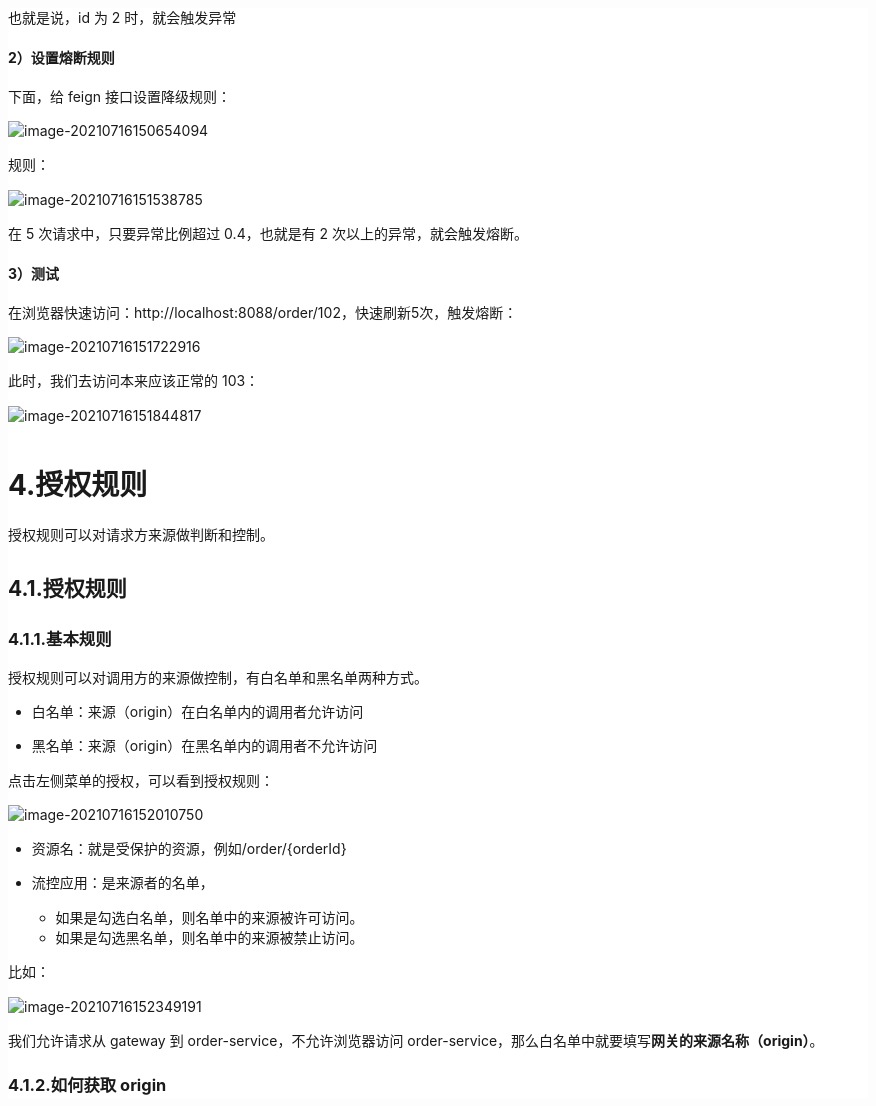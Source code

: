 也就是说，id 为 2 时，就会触发异常

#### 2）设置熔断规则

下面，给 feign 接口设置降级规则：

![image-20210716150654094](https://zwhid.oss-cn-shenzhen.aliyuncs.com/blog/06-04-B7Evix.png)

规则：

![image-20210716151538785](https://zwhid.oss-cn-shenzhen.aliyuncs.com/blog/06-04-mwsSvU.png)

在 5 次请求中，只要异常比例超过 0.4，也就是有 2 次以上的异常，就会触发熔断。

#### 3）测试

在浏览器快速访问：http://localhost:8088/order/102，快速刷新5次，触发熔断：

![image-20210716151722916](https://zwhid.oss-cn-shenzhen.aliyuncs.com/blog/06-04-1317T5.png)

此时，我们去访问本来应该正常的 103：

![image-20210716151844817](https://zwhid.oss-cn-shenzhen.aliyuncs.com/blog/06-04-V6ARRw.png)

# 4.授权规则

授权规则可以对请求方来源做判断和控制。

## 4.1.授权规则

### 4.1.1.基本规则

授权规则可以对调用方的来源做控制，有白名单和黑名单两种方式。

- 白名单：来源（origin）在白名单内的调用者允许访问

- 黑名单：来源（origin）在黑名单内的调用者不允许访问

点击左侧菜单的授权，可以看到授权规则：

![image-20210716152010750](https://zwhid.oss-cn-shenzhen.aliyuncs.com/blog/06-04-WSBEMr.png)

- 资源名：就是受保护的资源，例如/order/{orderId}

- 流控应用：是来源者的名单，
  - 如果是勾选白名单，则名单中的来源被许可访问。
  - 如果是勾选黑名单，则名单中的来源被禁止访问。

比如：

![image-20210716152349191](https://zwhid.oss-cn-shenzhen.aliyuncs.com/blog/06-04-lfXor4.png)

我们允许请求从 gateway 到 order-service，不允许浏览器访问 order-service，那么白名单中就要填写**网关的来源名称（origin）**。

### 4.1.2.如何获取 origin

